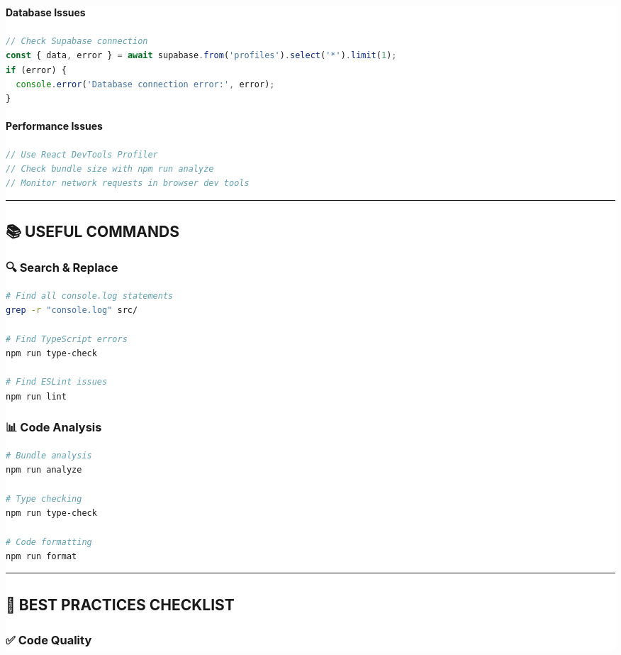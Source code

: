 #### **Database Issues**

```typescript
// Check Supabase connection
const { data, error } = await supabase.from('profiles').select('*').limit(1);
if (error) {
  console.error('Database connection error:', error);
}
```

#### **Performance Issues**

```typescript
// Use React DevTools Profiler
// Check bundle size with npm run analyze
// Monitor network requests in browser dev tools
```

---

## 📚 **USEFUL COMMANDS**

### **🔍 Search & Replace**

```bash
# Find all console.log statements
grep -r "console.log" src/

# Find TypeScript errors
npm run type-check

# Find ESLint issues
npm run lint
```

### **📊 Code Analysis**

```bash
# Bundle analysis
npm run analyze

# Type checking
npm run type-check

# Code formatting
npm run format
```

---

## 🎯 **BEST PRACTICES CHECKLIST**

### **✅ Code Quality**
